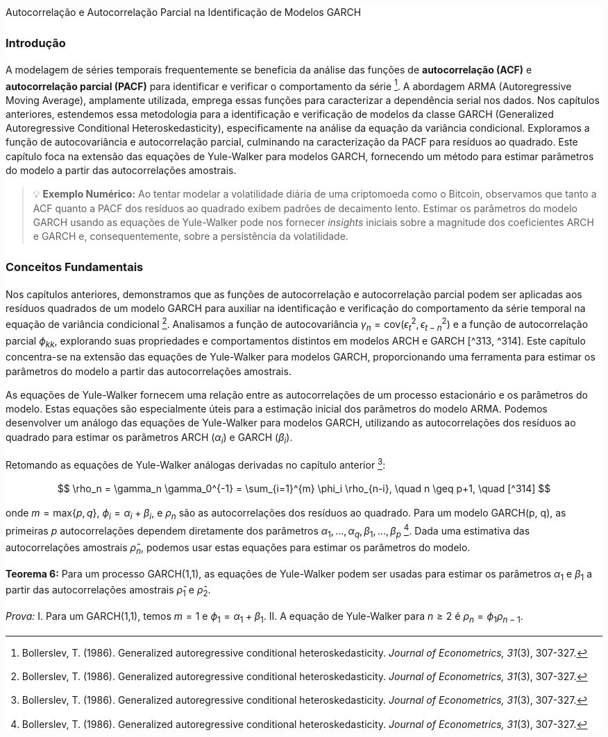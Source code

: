 Autocorrelação e Autocorrelação Parcial na Identificação de Modelos GARCH

### Introdução
A modelagem de séries temporais frequentemente se beneficia da análise das funções de **autocorrelação (ACF)** e **autocorrelação parcial (PACF)** para identificar e verificar o comportamento da série [^313]. A abordagem ARMA (Autoregressive Moving Average), amplamente utilizada, emprega essas funções para caracterizar a dependência serial nos dados. Nos capítulos anteriores, estendemos essa metodologia para a identificação e verificação de modelos da classe GARCH (Generalized Autoregressive Conditional Heteroskedasticity), especificamente na análise da equação da variância condicional. Exploramos a função de autocovariância e autocorrelação parcial, culminando na caracterização da PACF para resíduos ao quadrado. Este capítulo foca na extensão das equações de Yule-Walker para modelos GARCH, fornecendo um método para estimar parâmetros do modelo a partir das autocorrelações amostrais.

> 💡 **Exemplo Numérico:** Ao tentar modelar a volatilidade diária de uma criptomoeda como o Bitcoin, observamos que tanto a ACF quanto a PACF dos resíduos ao quadrado exibem padrões de decaimento lento. Estimar os parâmetros do modelo GARCH usando as equações de Yule-Walker pode nos fornecer *insights* iniciais sobre a magnitude dos coeficientes ARCH e GARCH e, consequentemente, sobre a persistência da volatilidade.

### Conceitos Fundamentais
Nos capítulos anteriores, demonstramos que as funções de autocorrelação e autocorrelação parcial podem ser aplicadas aos resíduos quadrados de um modelo GARCH para auxiliar na identificação e verificação do comportamento da série temporal na equação de variância condicional [^313]. Analisamos a função de autocovariância $\gamma_n = \text{cov}(\epsilon_t^2, \epsilon_{t-n}^2)$ e a função de autocorrelação parcial $\phi_{kk}$, explorando suas propriedades e comportamentos distintos em modelos ARCH e GARCH [^313, ^314]. Este capítulo concentra-se na extensão das equações de Yule-Walker para modelos GARCH, proporcionando uma ferramenta para estimar os parâmetros do modelo a partir das autocorrelações amostrais.

As equações de Yule-Walker fornecem uma relação entre as autocorrelações de um processo estacionário e os parâmetros do modelo. Estas equações são especialmente úteis para a estimação inicial dos parâmetros do modelo ARMA. Podemos desenvolver um análogo das equações de Yule-Walker para modelos GARCH, utilizando as autocorrelações dos resíduos ao quadrado para estimar os parâmetros ARCH ($\alpha_i$) e GARCH ($\beta_i$).

Retomando as equações de Yule-Walker análogas derivadas no capítulo anterior [^314]:

$$
\rho_n = \gamma_n \gamma_0^{-1} = \sum_{i=1}^{m} \phi_i \rho_{n-i}, \quad n \geq p+1, \quad [^314]
$$

onde $m = \text{max}\{p, q\}$, $\phi_i = \alpha_i + \beta_i$, e $\rho_n$ são as autocorrelações dos resíduos ao quadrado.  Para um modelo GARCH(p, q), as primeiras *p* autocorrelações dependem diretamente dos parâmetros $\alpha_1, \dots, \alpha_q, \beta_1, \dots, \beta_p$ [^314]. Dada uma estimativa das autocorrelações amostrais $\hat{\rho}_n$, podemos usar estas equações para estimar os parâmetros do modelo.

**Teorema 6:** Para um processo GARCH(1,1), as equações de Yule-Walker podem ser usadas para estimar os parâmetros $\alpha_1$ e $\beta_1$ a partir das autocorrelações amostrais $\hat{\rho}_1$ e $\hat{\rho}_2$.

*Prova:*
I. Para um GARCH(1,1), temos $m = 1$ e $\phi_1 = \alpha_1 + \beta_1$.
II. A equação de Yule-Walker para $n \geq 2$ é $\rho_n = \phi_1 \rho_{n-1}$.


[^313]: Bollerslev, T. (1986). Generalized autoregressive conditional heteroskedasticity. *Journal of Econometrics, 31*(3), 307-327.
[^314]: Bollerslev, T. (1986). Generalized autoregressive conditional heteroskedasticity. *Journal of Econometrics, 31*(3), 307-327.
